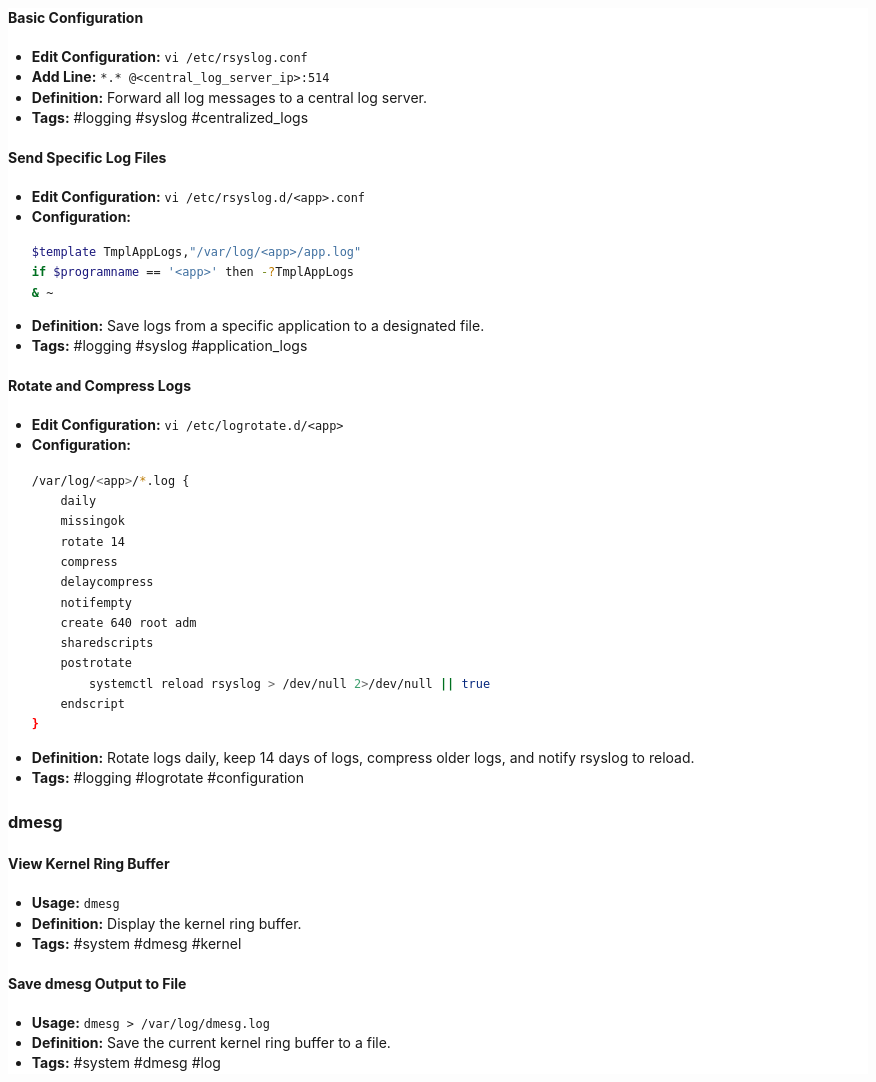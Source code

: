 #### Basic Configuration
- **Edit Configuration:** `vi /etc/rsyslog.conf`
- **Add Line:** `*.* @<central_log_server_ip>:514`
- **Definition:** Forward all log messages to a central log server.
- **Tags:** #logging #syslog #centralized_logs

#### Send Specific Log Files
- **Edit Configuration:** `vi /etc/rsyslog.d/<app>.conf`
- **Configuration:**
    ```sh
    $template TmplAppLogs,"/var/log/<app>/app.log"
    if $programname == '<app>' then -?TmplAppLogs
    & ~
    ```
- **Definition:** Save logs from a specific application to a designated file.
- **Tags:** #logging #syslog #application_logs

#### Rotate and Compress Logs
- **Edit Configuration:** `vi /etc/logrotate.d/<app>`
- **Configuration:**
    ```sh
    /var/log/<app>/*.log {
        daily
        missingok
        rotate 14
        compress
        delaycompress
        notifempty
        create 640 root adm
        sharedscripts
        postrotate
            systemctl reload rsyslog > /dev/null 2>/dev/null || true
        endscript
    }
    ```
- **Definition:** Rotate logs daily, keep 14 days of logs, compress older logs, and notify rsyslog to reload.
- **Tags:** #logging #logrotate #configuration

### dmesg

#### View Kernel Ring Buffer
- **Usage:** `dmesg`
- **Definition:** Display the kernel ring buffer.
- **Tags:** #system #dmesg #kernel

#### Save dmesg Output to File
- **Usage:** `dmesg > /var/log/dmesg.log`
- **Definition:** Save the current kernel ring buffer to a file.
- **Tags:** #system #dmesg #log
